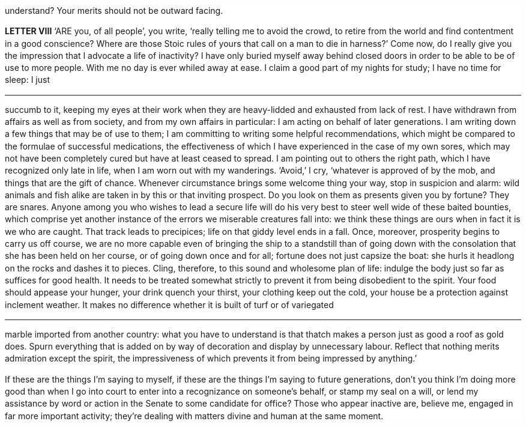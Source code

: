 understand? Your merits should not be outward facing.

**LETTER VIII**
‘ARE you, of all people’, you write, ‘really telling me to avoid the crowd,
to retire from the world and find contentment in a good conscience? Where
are those Stoic rules of yours that call on a man to die in harness?’ Come
now, do I really give you the impression that I advocate a life of inactivity?
I have only buried myself away behind closed doors in order to be able to
be of use to more people. With me no day is ever whiled away at ease. I
claim a good part of my nights for study; I have no time for sleep: I just


-----

succumb to it, keeping my eyes at their work when they are heavy-lidded
and exhausted from lack of rest. I have withdrawn from affairs as well as
from society, and from my own affairs in particular: I am acting on behalf
of later generations. I am writing down a few things that may be of use to
them; I am committing to writing some helpful recommendations, which
might be compared to the formulae of successful medications, the
effectiveness of which I have experienced in the case of my own sores,
which may not have been completely cured but have at least ceased to
spread. I am pointing out to others the right path, which I have recognized
only late in life, when I am worn out with my wanderings. ‘Avoid,’ I cry,
‘whatever is approved of by the mob, and things that are the gift of chance.
Whenever circumstance brings some welcome thing your way, stop in
suspicion and alarm: wild animals and fish alike are taken in by this or that
inviting prospect. Do you look on them as presents given you by fortune?
They are snares. Anyone among you who wishes to lead a secure life will
do his very best to steer well wide of these baited bounties, which comprise
yet another instance of the errors we miserable creatures fall into: we think
these things are ours when in fact it is we who are caught. That track leads
to precipices; life on that giddy level ends in a fall. Once, moreover,
prosperity begins to carry us off course, we are no more capable even of
bringing the ship to a standstill than of going down with the consolation that
she has been held on her course, or of going down once and for all; fortune
does not just capsize the boat: she hurls it headlong on the rocks and dashes
it to pieces. Cling, therefore, to this sound and wholesome plan of life:
indulge the body just so far as suffices for good health. It needs to be treated
somewhat strictly to prevent it from being disobedient to the spirit. Your
food should appease your hunger, your drink quench your thirst, your
clothing keep out the cold, your house be a protection against inclement
weather. It makes no difference whether it is built of turf or of variegated


-----

marble imported from another country: what you have to understand is that
thatch makes a person just as good a roof as gold does. Spurn everything
that is added on by way of decoration and display by unnecessary labour.
Reflect that nothing merits admiration except the spirit, the impressiveness
of which prevents it from being impressed by anything.’

If these are the things I’m saying to myself, if these are the things I’m
saying to future generations, don’t you think I’m doing more good than
when I go into court to enter into a recognizance on someone’s behalf, or
stamp my seal on a will, or lend my assistance by word or action in the
Senate to some candidate for office? Those who appear inactive are, believe
me, engaged in far more important activity; they’re dealing with matters
divine and human at the same moment.
